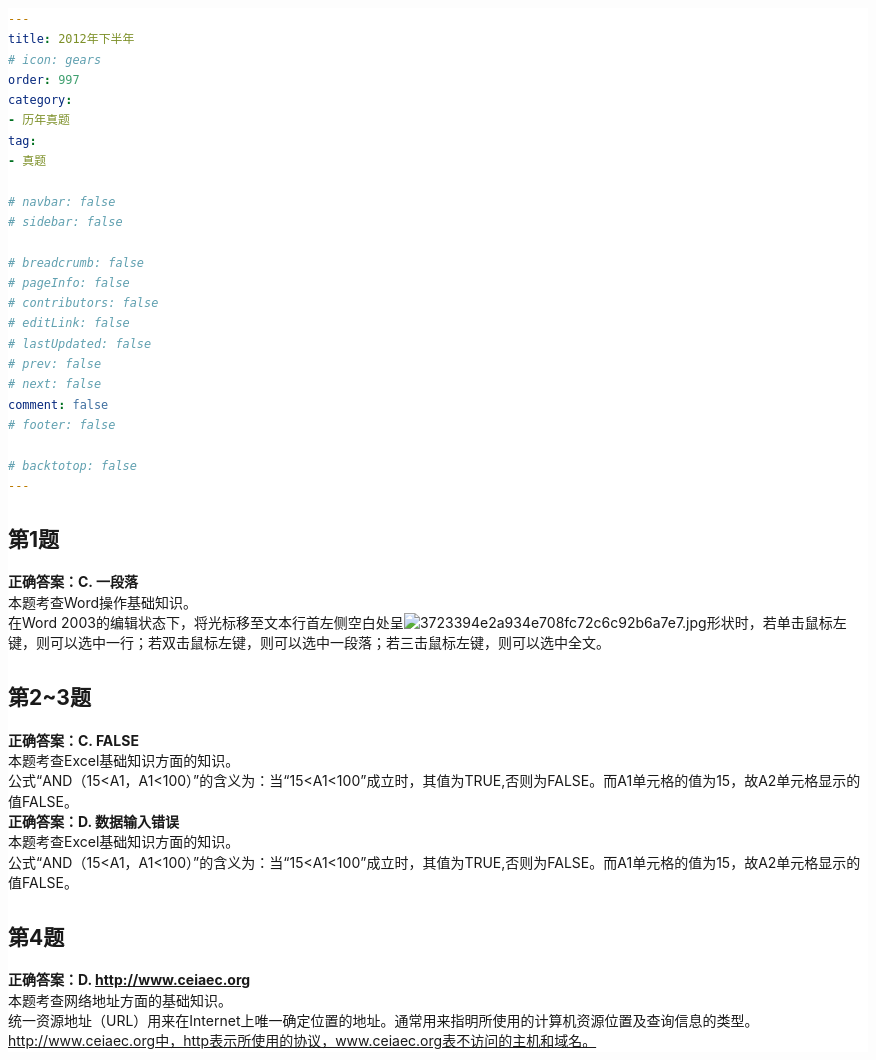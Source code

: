 ```yaml
---  
title: 2012年下半年  
# icon: gears  
order: 997  
category:  
- 历年真题  
tag:  
- 真题  
  
# navbar: false  
# sidebar: false  
  
# breadcrumb: false  
# pageInfo: false  
# contributors: false  
# editLink: false  
# lastUpdated: false  
# prev: false  
# next: false  
comment: false  
# footer: false  
  
# backtotop: false  
---  
```

## 第1题 ##

**正确答案：C. 一段落**  
本题考查Word操作基础知识。  
在Word 2003的编辑状态下，将光标移至文本行首左侧空白处呈![3723394e2a934e708fc72c6c92b6a7e7.jpg][]形状时，若单击鼠标左键，则可以选中一行；若双击鼠标左键，则可以选中一段落；若三击鼠标左键，则可以选中全文。  


## 第2~3题 ##

**正确答案：C. FALSE**  
本题考查Excel基础知识方面的知识。  
公式“AND（15&lt;A1，A1&lt;100）”的含义为：当“15&lt;A1&lt;100”成立时，其值为TRUE,否则为FALSE。而A1单元格的值为15，故A2单元格显示的值FALSE。  
**正确答案：D. 数据输入错误**  
本题考查Excel基础知识方面的知识。  
公式“AND（15&lt;A1，A1&lt;100）”的含义为：当“15&lt;A1&lt;100”成立时，其值为TRUE,否则为FALSE。而A1单元格的值为15，故A2单元格显示的值FALSE。  


## 第4题 ##

**正确答案：D. http://www.ceiaec.org**  
本题考查网络地址方面的基础知识。  
统一资源地址（URL）用来在Internet上唯一确定位置的地址。通常用来指明所使用的计算机资源位置及查询信息的类型。http://www.ceiaec.org中，http表示所使用的协议，www.ceiaec.org表不访问的主机和域名。  


[3723394e2a934e708fc72c6c92b6a7e7.jpg]: https://www.xkxxkx.cn/file/exam/software/电子商务设计师/综合知识/第1题/3723394e2a934e708fc72c6c92b6a7e7.jpg
[a55e0f4e037842e99053bd6faa170a22.jpg]: https://www.xkxxkx.cn/file/exam/software/电子商务设计师/综合知识/第5题/a55e0f4e037842e99053bd6faa170a22.jpg
[3193b7c873244f0b873feae32ec99f05.jpg]: https://www.xkxxkx.cn/file/exam/software/电子商务设计师/综合知识/第12题/3193b7c873244f0b873feae32ec99f05.jpg
[df334dd7a9594c498e3ebbeb41d44ac1.jpg]: https://www.xkxxkx.cn/file/exam/software/电子商务设计师/综合知识/第48题/df334dd7a9594c498e3ebbeb41d44ac1.jpg
[http_www.shangwu.com_8088_index.htm]: http://www.shangwu.com:8088/index.htm
[25cd14877e0a42e1975b5ee81f87940c.jpg]: https://www.xkxxkx.cn/file/exam/software/电子商务设计师/综合知识/第62题/25cd14877e0a42e1975b5ee81f87940c.jpg
[c9b30079e4724d90ae24117351bffff3.jpg]: https://www.xkxxkx.cn/file/exam/software/电子商务设计师/综合知识/第64题/c9b30079e4724d90ae24117351bffff3.jpg